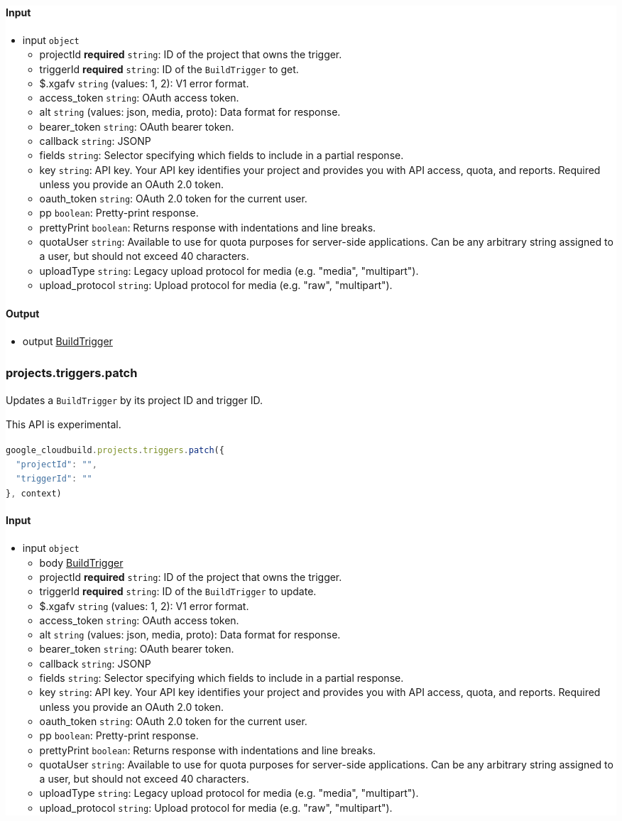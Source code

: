 #### Input
* input `object`
  * projectId **required** `string`: ID of the project that owns the trigger.
  * triggerId **required** `string`: ID of the `BuildTrigger` to get.
  * $.xgafv `string` (values: 1, 2): V1 error format.
  * access_token `string`: OAuth access token.
  * alt `string` (values: json, media, proto): Data format for response.
  * bearer_token `string`: OAuth bearer token.
  * callback `string`: JSONP
  * fields `string`: Selector specifying which fields to include in a partial response.
  * key `string`: API key. Your API key identifies your project and provides you with API access, quota, and reports. Required unless you provide an OAuth 2.0 token.
  * oauth_token `string`: OAuth 2.0 token for the current user.
  * pp `boolean`: Pretty-print response.
  * prettyPrint `boolean`: Returns response with indentations and line breaks.
  * quotaUser `string`: Available to use for quota purposes for server-side applications. Can be any arbitrary string assigned to a user, but should not exceed 40 characters.
  * uploadType `string`: Legacy upload protocol for media (e.g. "media", "multipart").
  * upload_protocol `string`: Upload protocol for media (e.g. "raw", "multipart").

#### Output
* output [BuildTrigger](#buildtrigger)

### projects.triggers.patch
Updates a `BuildTrigger` by its project ID and trigger ID.

This API is experimental.


```js
google_cloudbuild.projects.triggers.patch({
  "projectId": "",
  "triggerId": ""
}, context)
```

#### Input
* input `object`
  * body [BuildTrigger](#buildtrigger)
  * projectId **required** `string`: ID of the project that owns the trigger.
  * triggerId **required** `string`: ID of the `BuildTrigger` to update.
  * $.xgafv `string` (values: 1, 2): V1 error format.
  * access_token `string`: OAuth access token.
  * alt `string` (values: json, media, proto): Data format for response.
  * bearer_token `string`: OAuth bearer token.
  * callback `string`: JSONP
  * fields `string`: Selector specifying which fields to include in a partial response.
  * key `string`: API key. Your API key identifies your project and provides you with API access, quota, and reports. Required unless you provide an OAuth 2.0 token.
  * oauth_token `string`: OAuth 2.0 token for the current user.
  * pp `boolean`: Pretty-print response.
  * prettyPrint `boolean`: Returns response with indentations and line breaks.
  * quotaUser `string`: Available to use for quota purposes for server-side applications. Can be any arbitrary string assigned to a user, but should not exceed 40 characters.
  * uploadType `string`: Legacy upload protocol for media (e.g. "media", "multipart").
  * upload_protocol `string`: Upload protocol for media (e.g. "raw", "multipart").
